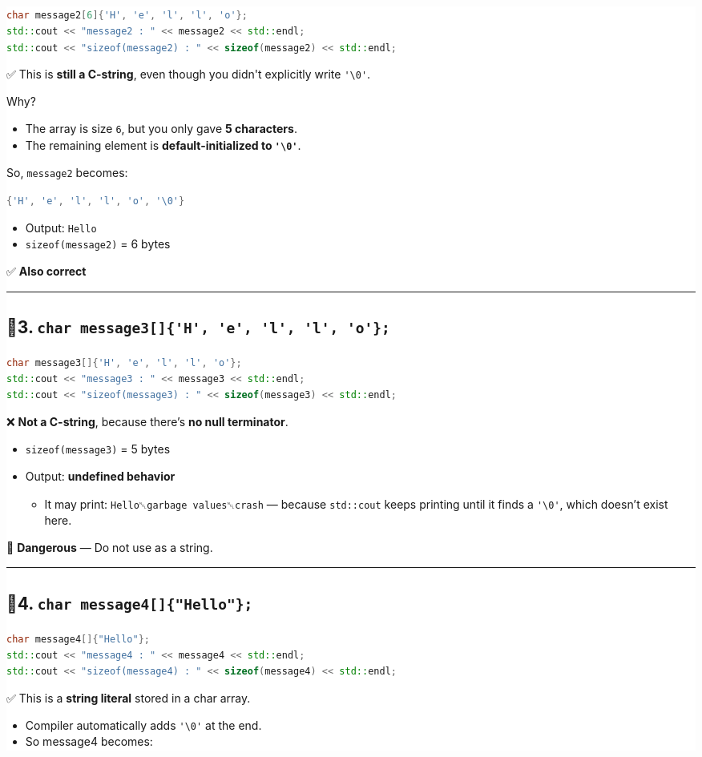 ```cpp
char message2[6]{'H', 'e', 'l', 'l', 'o'};
std::cout << "message2 : " << message2 << std::endl;
std::cout << "sizeof(message2) : " << sizeof(message2) << std::endl;
```

✅ This is **still a C-string**, even though you didn't explicitly write `'\0'`.

Why?

* The array is size `6`, but you only gave **5 characters**.
* The remaining element is **default-initialized to `'\0'`**.

So, `message2` becomes:

```cpp
{'H', 'e', 'l', 'l', 'o', '\0'}
```

* Output: `Hello`
* `sizeof(message2)` = 6 bytes

✅ **Also correct**

---

## 🔹3. `char message3[]{'H', 'e', 'l', 'l', 'o'};`

```cpp
char message3[]{'H', 'e', 'l', 'l', 'o'};
std::cout << "message3 : " << message3 << std::endl;
std::cout << "sizeof(message3) : " << sizeof(message3) << std::endl;
```

❌ **Not a C-string**, because there’s **no null terminator**.

* `sizeof(message3)` = 5 bytes
* Output: **undefined behavior**

  * It may print: `Hello␀garbage values␀crash` — because `std::cout` keeps printing until it finds a `'\0'`, which doesn’t exist here.

🚫 **Dangerous** — Do not use as a string.

---

## 🔹4. `char message4[]{"Hello"};`

```cpp
char message4[]{"Hello"};
std::cout << "message4 : " << message4 << std::endl;
std::cout << "sizeof(message4) : " << sizeof(message4) << std::endl;
```

✅ This is a **string literal** stored in a char array.

* Compiler automatically adds `'\0'` at the end.
* So message4 becomes:
